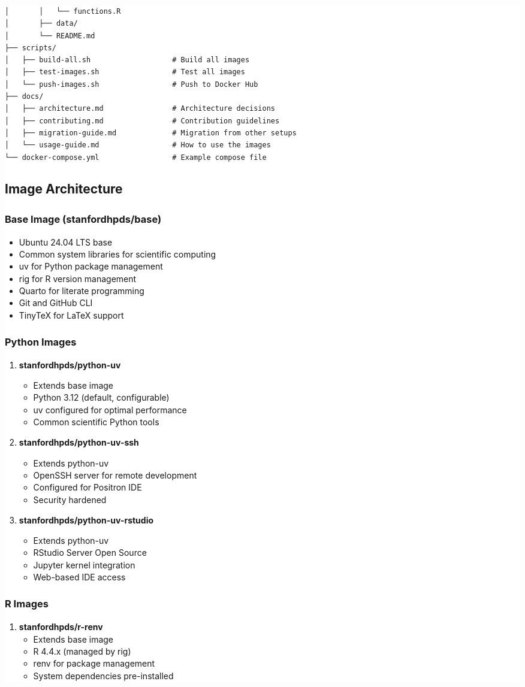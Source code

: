 ```
│       │   └── functions.R
│       ├── data/
│       └── README.md
├── scripts/
│   ├── build-all.sh                   # Build all images
│   ├── test-images.sh                 # Test all images
│   └── push-images.sh                 # Push to Docker Hub
├── docs/
│   ├── architecture.md                # Architecture decisions
│   ├── contributing.md                # Contribution guidelines
│   ├── migration-guide.md             # Migration from other setups
│   └── usage-guide.md                 # How to use the images
└── docker-compose.yml                 # Example compose file

```

## Image Architecture

### Base Image (stanfordhpds/base)
- Ubuntu 24.04 LTS base
- Common system libraries for scientific computing
- uv for Python package management
- rig for R version management
- Quarto for literate programming
- Git and GitHub CLI
- TinyTeX for LaTeX support

### Python Images
1. **stanfordhpds/python-uv**
   - Extends base image
   - Python 3.12 (default, configurable)
   - uv configured for optimal performance
   - Common scientific Python tools

2. **stanfordhpds/python-uv-ssh**
   - Extends python-uv
   - OpenSSH server for remote development
   - Configured for Positron IDE
   - Security hardened

3. **stanfordhpds/python-uv-rstudio**
   - Extends python-uv
   - RStudio Server Open Source
   - Jupyter kernel integration
   - Web-based IDE access

### R Images
1. **stanfordhpds/r-renv**
   - Extends base image
   - R 4.4.x (managed by rig)
   - renv for package management
   - System dependencies pre-installed
